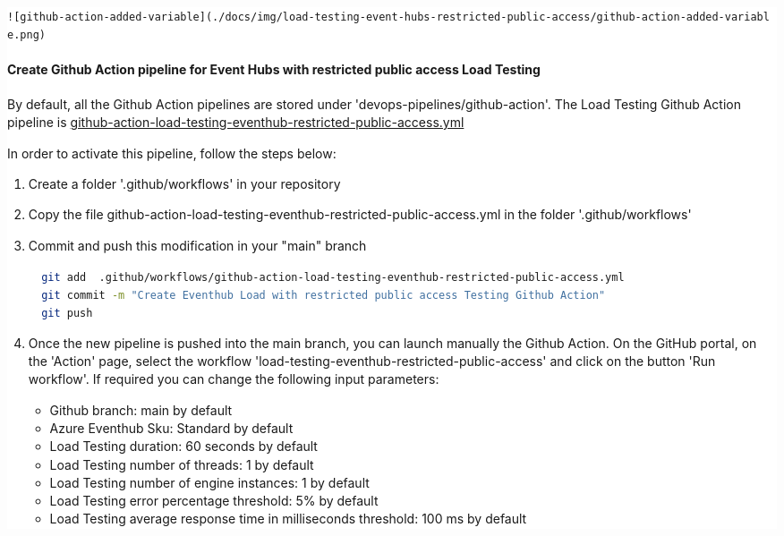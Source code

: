     ![github-action-added-variable](./docs/img/load-testing-event-hubs-restricted-public-access/github-action-added-variable.png)

#### **Create Github Action pipeline for Event Hubs with restricted public access Load Testing**

By default, all the Github Action pipelines are stored under 'devops-pipelines/github-action'.
The Load Testing Github Action pipeline is [github-action-load-testing-eventhub-restricted-public-access.yml](devops-pipelines/github-action/github-action-load-testing-eventhub-restricted-public-access.yml)

In order to activate this pipeline, follow the steps below:

1. Create a folder '.github/workflows' in your repository
2. Copy the file github-action-load-testing-eventhub-restricted-public-access.yml in the folder '.github/workflows'
3. Commit and push this modification in your "main" branch

    ```bash
      git add  .github/workflows/github-action-load-testing-eventhub-restricted-public-access.yml
      git commit -m "Create Eventhub Load with restricted public access Testing Github Action"
      git push
    ```

4. Once the new pipeline is pushed into the main branch, you can launch manually the Github Action. On the GitHub portal, on the 'Action' page, select the workflow 'load-testing-eventhub-restricted-public-access' and click on the button 'Run workflow'. If required you can change the following input parameters:

   - Github branch: main by default
   - Azure Eventhub Sku: Standard by default
   - Load Testing duration: 60 seconds by default
   - Load Testing number of threads: 1 by default
   - Load Testing number of engine instances: 1 by default  
   - Load Testing error percentage threshold: 5% by default  
   - Load Testing average response time in milliseconds threshold: 100 ms by default  